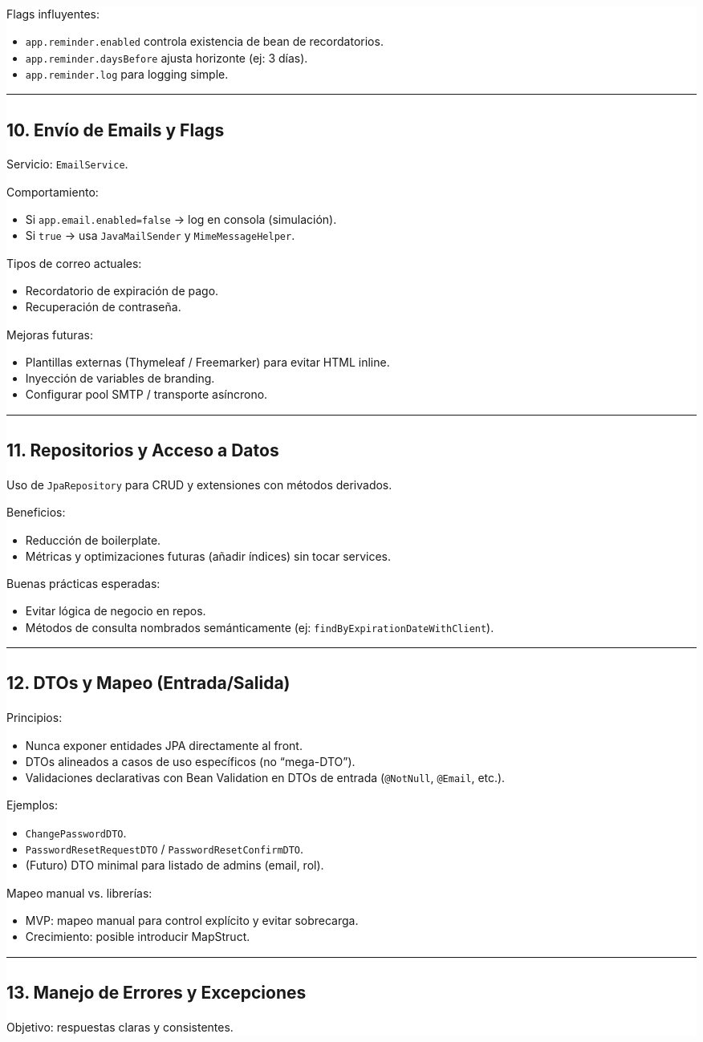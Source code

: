 Flags influyentes:
- `app.reminder.enabled` controla existencia de bean de recordatorios.
- `app.reminder.daysBefore` ajusta horizonte (ej: 3 días).
- `app.reminder.log` para logging simple.

---
## 10. Envío de Emails y Flags
Servicio: `EmailService`.

Comportamiento:
- Si `app.email.enabled=false` → log en consola (simulación).
- Si `true` → usa `JavaMailSender` y `MimeMessageHelper`.

Tipos de correo actuales:
- Recordatorio de expiración de pago.
- Recuperación de contraseña.

Mejoras futuras:
- Plantillas externas (Thymeleaf / Freemarker) para evitar HTML inline.
- Inyección de variables de branding.
- Configurar pool SMTP / transporte asíncrono.

---
## 11. Repositorios y Acceso a Datos
Uso de `JpaRepository` para CRUD y extensiones con métodos derivados.

Beneficios:
- Reducción de boilerplate.
- Métricas y optimizaciones futuras (añadir índices) sin tocar services.

Buenas prácticas esperadas:
- Evitar lógica de negocio en repos.
- Métodos de consulta nombrados semánticamente (ej: `findByExpirationDateWithClient`).

---
## 12. DTOs y Mapeo (Entrada/Salida)
Principios:
- Nunca exponer entidades JPA directamente al front.
- DTOs alineados a casos de uso específicos (no “mega-DTO”).
- Validaciones declarativas con Bean Validation en DTOs de entrada (`@NotNull`, `@Email`, etc.).

Ejemplos:
- `ChangePasswordDTO`.
- `PasswordResetRequestDTO` / `PasswordResetConfirmDTO`.
- (Futuro) DTO minimal para listado de admins (email, rol).

Mapeo manual vs. librerías:
- MVP: mapeo manual para control explícito y evitar sobrecarga.
- Crecimiento: posible introducir MapStruct.

---
## 13. Manejo de Errores y Excepciones
Objetivo: respuestas claras y consistentes.
